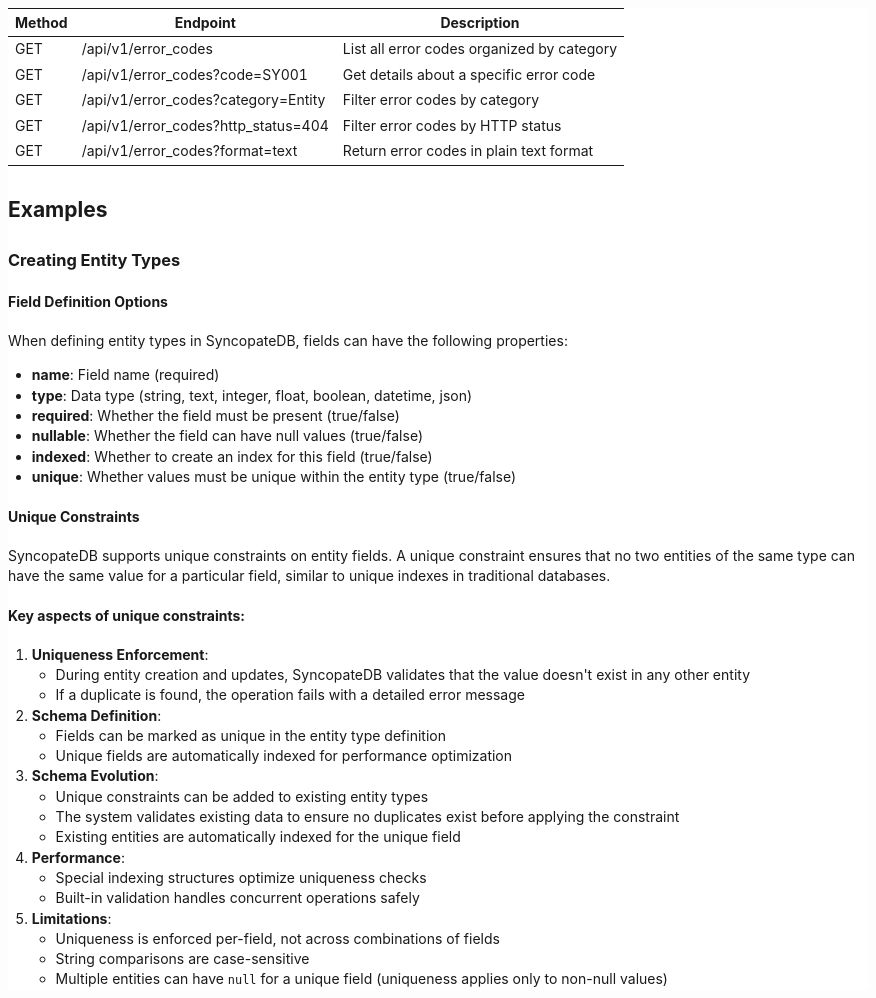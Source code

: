| Method | Endpoint                            | Description                                |
| ------ | ----------------------------------- | ------------------------------------------ |
| GET    | /api/v1/error_codes                 | List all error codes organized by category |
| GET    | /api/v1/error_codes?code=SY001      | Get details about a specific error code    |
| GET    | /api/v1/error_codes?category=Entity | Filter error codes by category             |
| GET    | /api/v1/error_codes?http_status=404 | Filter error codes by HTTP status          |
| GET    | /api/v1/error_codes?format=text     | Return error codes in plain text format    |

## Examples

### Creating Entity Types

#### Field Definition Options

When defining entity types in SyncopateDB, fields can have the following properties:

- **name**: Field name (required)
- **type**: Data type (string, text, integer, float, boolean, datetime, json)
- **required**: Whether the field must be present (true/false)
- **nullable**: Whether the field can have null values (true/false)
- **indexed**: Whether to create an index for this field (true/false)
- **unique**: Whether values must be unique within the entity type (true/false)

#### Unique Constraints

SyncopateDB supports unique constraints on entity fields. A unique constraint ensures that no two entities of the same type can have the same value for a particular field, similar to unique indexes in traditional databases.

#### Key aspects of unique constraints:

1. **Uniqueness Enforcement**:
   - During entity creation and updates, SyncopateDB validates that the value doesn't exist in any other entity
   - If a duplicate is found, the operation fails with a detailed error message
2. **Schema Definition**:
   - Fields can be marked as unique in the entity type definition
   - Unique fields are automatically indexed for performance optimization
3. **Schema Evolution**:
   - Unique constraints can be added to existing entity types
   - The system validates existing data to ensure no duplicates exist before applying the constraint
   - Existing entities are automatically indexed for the unique field
4. **Performance**:
   - Special indexing structures optimize uniqueness checks
   - Built-in validation handles concurrent operations safely
5. **Limitations**:
   - Uniqueness is enforced per-field, not across combinations of fields
   - String comparisons are case-sensitive
   - Multiple entities can have `null` for a unique field (uniqueness applies only to non-null values)
